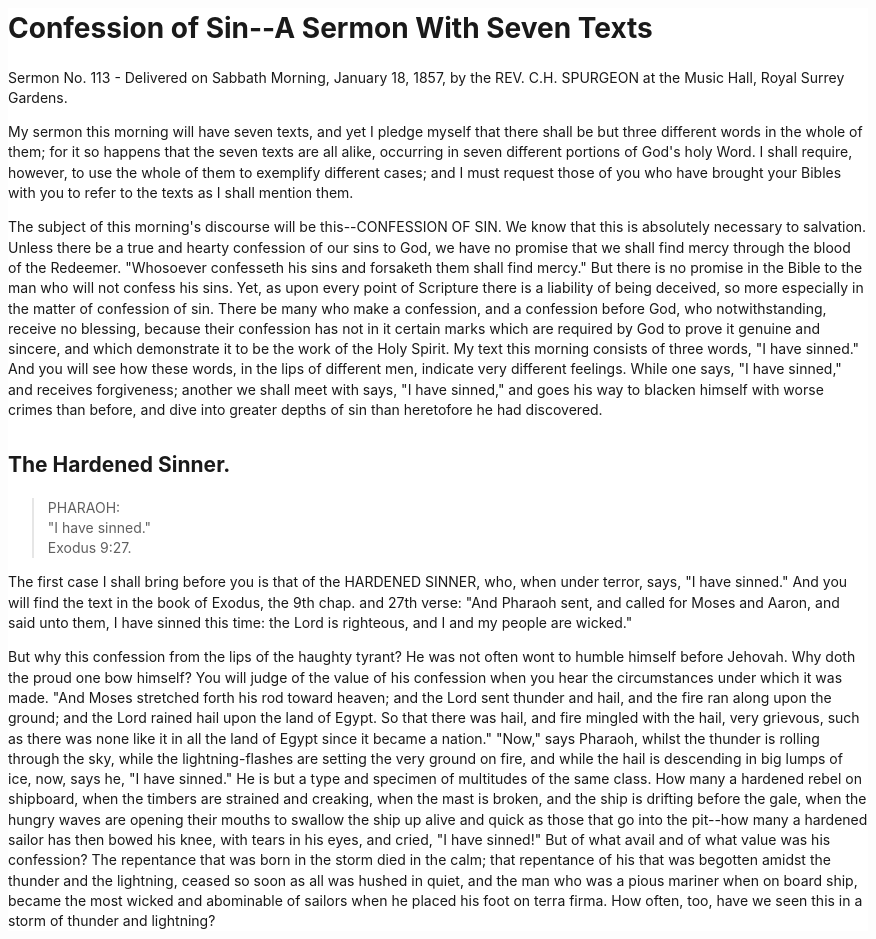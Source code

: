 # Confession of Sin--A Sermon With Seven Texts

Sermon No. 113 - Delivered on Sabbath Morning, January 18, 1857, by the REV. C.H. SPURGEON at the Music Hall, Royal Surrey Gardens.

My sermon this morning will have seven texts, and yet I pledge myself that there shall be but three different words in the whole of them; for it so happens that the seven texts are all alike, occurring in seven different portions of God's holy Word. I shall require, however, to use the whole of them to exemplify different cases; and I must request those of you who have brought your Bibles with you to refer to the texts as I shall mention them.

The subject of this morning's discourse will be this--CONFESSION OF SIN. We know that this is absolutely necessary to salvation. Unless there be a true and hearty confession of our sins to God, we have no promise that we shall find mercy through the blood of the Redeemer. "Whosoever confesseth his sins and forsaketh them shall find mercy." But there is no promise in the Bible to the man who will not confess his sins. Yet, as upon every point of Scripture there is a liability of being deceived, so more especially in the matter of confession of sin. There be many who make a confession, and a confession before God, who notwithstanding, receive no blessing, because their confession has not in it certain marks which are required by God to prove it genuine and sincere, and which demonstrate it to be the work of the Holy Spirit. My text this morning consists of three words, "I have sinned." And you will see how these words, in the lips of different men, indicate very different feelings. While one says, "I have sinned," and receives forgiveness; another we shall meet with says, "I have sinned," and goes his way to blacken himself with worse crimes than before, and dive into greater depths of sin than heretofore he had discovered.

## The Hardened Sinner.

> PHARAOH:  
> "I have sinned."  
> Exodus 9:27.  

The first case I shall bring before you is that of the HARDENED SINNER, who, when under terror, says, "I have sinned." And you will find the text in the book of Exodus, the 9th chap. and 27th verse: "And Pharaoh sent, and called for Moses and Aaron, and said unto them, I have sinned this time: the Lord is righteous, and I and my people are wicked."

But why this confession from the lips of the haughty tyrant? He was not often wont to humble himself before Jehovah. Why doth the proud one bow himself? You will judge of the value of his confession when you hear the circumstances under which it was made. "And Moses stretched forth his rod toward heaven; and the Lord sent thunder and hail, and the fire ran along upon the ground; and the Lord rained hail upon the land of Egypt. So that there was hail, and fire mingled with the hail, very grievous, such as there was none like it in all the land of Egypt since it became a nation." "Now," says Pharaoh, whilst the thunder is rolling through the sky, while the lightning-flashes are setting the very ground on fire, and while the hail is descending in big lumps of ice, now, says he, "I have sinned." He is but a type and specimen of multitudes of the same class. How many a hardened rebel on shipboard, when the timbers are strained and creaking, when the mast is broken, and the ship is drifting before the gale, when the hungry waves are opening their mouths to swallow the ship up alive and quick as those that go into the pit--how many a hardened sailor has then bowed his knee, with tears in his eyes, and cried, "I have sinned!" But of what avail and of what value was his confession? The repentance that was born in the storm died in the calm; that repentance of his that was begotten amidst the thunder and the lightning, ceased so soon as all was hushed in quiet, and the man who was a pious mariner when on board ship, became the most wicked and abominable of sailors when he placed his foot on terra firma. How often, too, have we seen this in a storm of thunder and lightning? 

